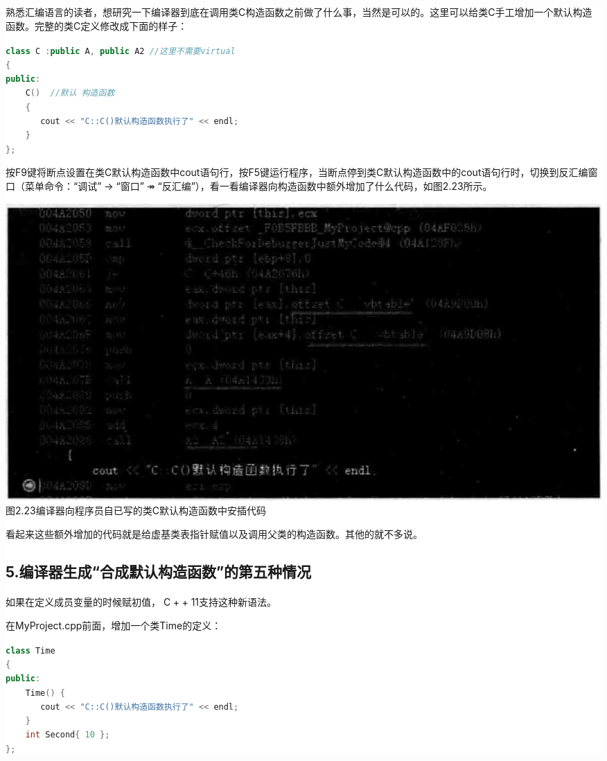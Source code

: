 熟悉汇编语言的读者，想研究一下编译器到底在调用类C构造函数之前做了什么事，当然是可以的。这里可以给类C手工增加一个默认构造函数。完整的类C定义修改成下面的样子：  


``` cpp
class C :public A, public A2 //这里不需要virtual  
{  
public:  
    C()  //默认 构造函数  
    {  
       cout << "C::C()默认构造函数执行了" << endl;  
    }  
};
```

按F9键将断点设置在类C默认构造函数中cout语句行，按F5键运行程序，当断点停到类C默认构造函数中的cout语句行时，切换到反汇编窗口（菜单命令：“调试” $\rightarrow$ “窗口” $\twoheadrightarrow$ “反汇编”），看一看编译器向构造函数中额外增加了什么代码，如图2.23所示。  

![](images/3f1fb8e231243db38bb4f2b8981eff026e95e4f48fe149d7f3c2f015ad21c520.jpg)  
图2.23编译器向程序员自已写的类C默认构造函数中安插代码  

看起来这些额外增加的代码就是给虚基类表指针赋值以及调用父类的构造函数。其他的就不多说。  

## 5.编译器生成“合成默认构造函数”的第五种情况  

如果在定义成员变量的时候赋初值， $\mathrm{C++}$ 11支持这种新语法。  

在MyProject.cpp前面，增加一个类Time的定义：

``` cpp
class Time  
{  
public:  
    Time() {  
       cout << "C::C()默认构造函数执行了" << endl;  
    }  
    int Second{ 10 };  
};
```
